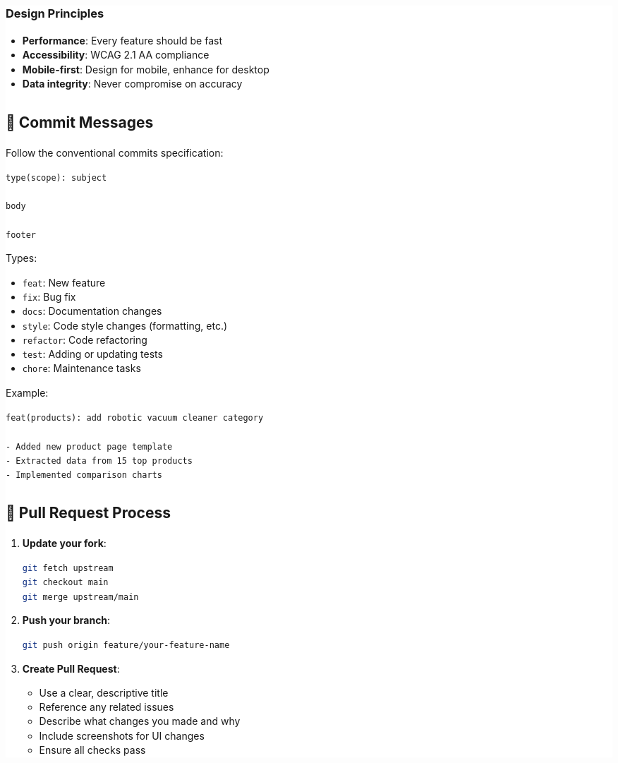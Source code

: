 ### Design Principles
- **Performance**: Every feature should be fast
- **Accessibility**: WCAG 2.1 AA compliance
- **Mobile-first**: Design for mobile, enhance for desktop
- **Data integrity**: Never compromise on accuracy

## 📝 Commit Messages

Follow the conventional commits specification:

```
type(scope): subject

body

footer
```

Types:
- `feat`: New feature
- `fix`: Bug fix
- `docs`: Documentation changes
- `style`: Code style changes (formatting, etc.)
- `refactor`: Code refactoring
- `test`: Adding or updating tests
- `chore`: Maintenance tasks

Example:
```
feat(products): add robotic vacuum cleaner category

- Added new product page template
- Extracted data from 15 top products
- Implemented comparison charts
```

## 🔄 Pull Request Process

1. **Update your fork**:
   ```bash
   git fetch upstream
   git checkout main
   git merge upstream/main
   ```

2. **Push your branch**:
   ```bash
   git push origin feature/your-feature-name
   ```

3. **Create Pull Request**:
   - Use a clear, descriptive title
   - Reference any related issues
   - Describe what changes you made and why
   - Include screenshots for UI changes
   - Ensure all checks pass
